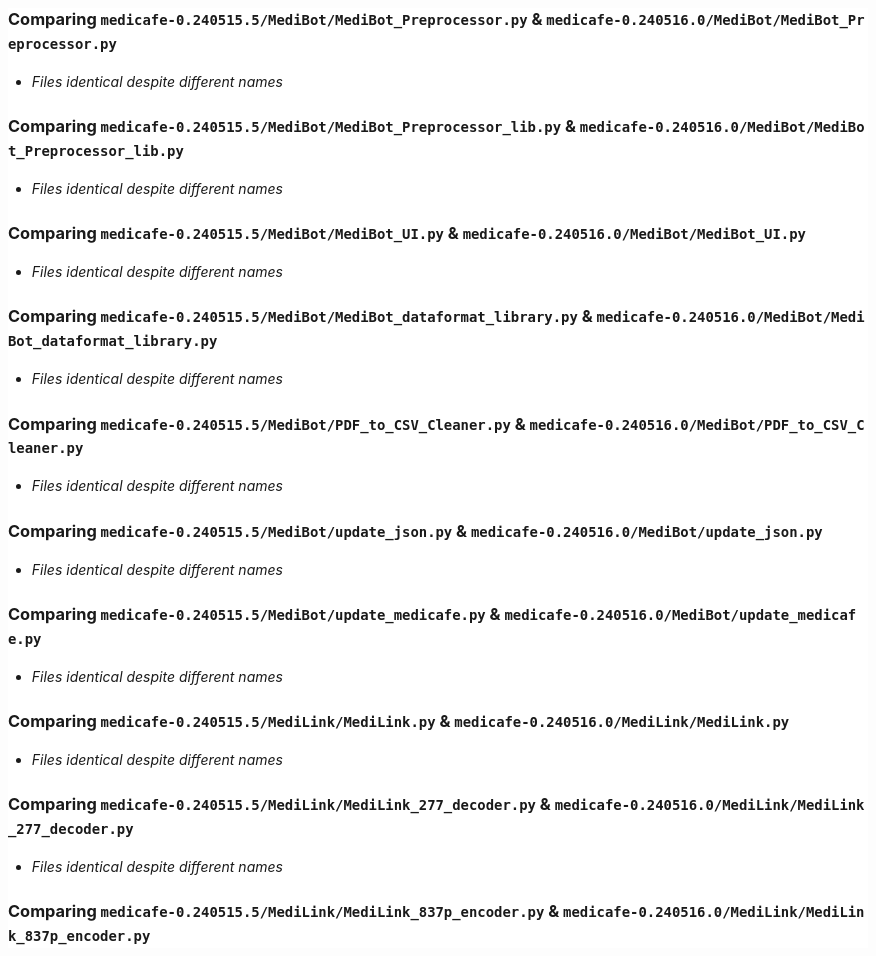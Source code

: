 ### Comparing `medicafe-0.240515.5/MediBot/MediBot_Preprocessor.py` & `medicafe-0.240516.0/MediBot/MediBot_Preprocessor.py`

 * *Files identical despite different names*

### Comparing `medicafe-0.240515.5/MediBot/MediBot_Preprocessor_lib.py` & `medicafe-0.240516.0/MediBot/MediBot_Preprocessor_lib.py`

 * *Files identical despite different names*

### Comparing `medicafe-0.240515.5/MediBot/MediBot_UI.py` & `medicafe-0.240516.0/MediBot/MediBot_UI.py`

 * *Files identical despite different names*

### Comparing `medicafe-0.240515.5/MediBot/MediBot_dataformat_library.py` & `medicafe-0.240516.0/MediBot/MediBot_dataformat_library.py`

 * *Files identical despite different names*

### Comparing `medicafe-0.240515.5/MediBot/PDF_to_CSV_Cleaner.py` & `medicafe-0.240516.0/MediBot/PDF_to_CSV_Cleaner.py`

 * *Files identical despite different names*

### Comparing `medicafe-0.240515.5/MediBot/update_json.py` & `medicafe-0.240516.0/MediBot/update_json.py`

 * *Files identical despite different names*

### Comparing `medicafe-0.240515.5/MediBot/update_medicafe.py` & `medicafe-0.240516.0/MediBot/update_medicafe.py`

 * *Files identical despite different names*

### Comparing `medicafe-0.240515.5/MediLink/MediLink.py` & `medicafe-0.240516.0/MediLink/MediLink.py`

 * *Files identical despite different names*

### Comparing `medicafe-0.240515.5/MediLink/MediLink_277_decoder.py` & `medicafe-0.240516.0/MediLink/MediLink_277_decoder.py`

 * *Files identical despite different names*

### Comparing `medicafe-0.240515.5/MediLink/MediLink_837p_encoder.py` & `medicafe-0.240516.0/MediLink/MediLink_837p_encoder.py`
